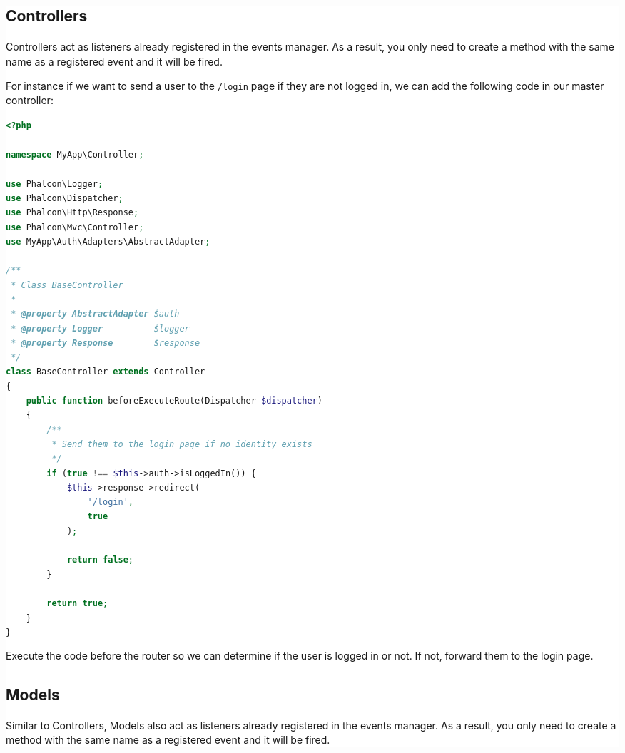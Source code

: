 ## Controllers
Controllers act as listeners already registered in the events manager. As a result, you only need to create a method with the same name as a registered event and it will be fired.

For instance if we want to send a user to the `/login` page if they are not logged in, we can add the following code in our master controller:

```php
<?php

namespace MyApp\Controller;

use Phalcon\Logger;
use Phalcon\Dispatcher;
use Phalcon\Http\Response;
use Phalcon\Mvc\Controller;
use MyApp\Auth\Adapters\AbstractAdapter;

/**
 * Class BaseController
 *
 * @property AbstractAdapter $auth
 * @property Logger          $logger
 * @property Response        $response
 */
class BaseController extends Controller
{
    public function beforeExecuteRoute(Dispatcher $dispatcher)
    {
        /**
         * Send them to the login page if no identity exists
         */
        if (true !== $this->auth->isLoggedIn()) {
            $this->response->redirect(
                '/login',
                true
            );

            return false;
        }

        return true;
    }
}
``` 
Execute the code before the router so we can determine if the user is logged in or not. If not, forward them to the login page.

## Models
Similar to Controllers, Models also act as listeners already registered in the events manager. As a result, you only need to create a method with the same name as a registered event and it will be fired.
